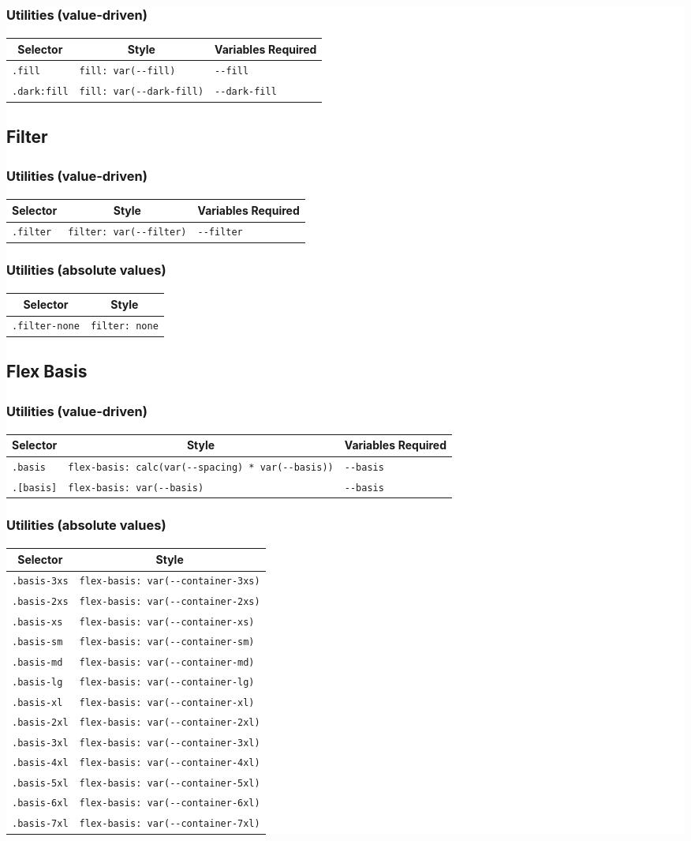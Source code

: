 ### Utilities (value-driven)

| Selector     | Style                    | Variables Required |
| ------------ | ------------------------ | ------------------ |
| `.fill`      | `fill: var(--fill)`      | `--fill`           |
| `.dark:fill` | `fill: var(--dark-fill)` | `--dark-fill`      |



## Filter

### Utilities (value-driven)

| Selector  | Style                   | Variables Required |
| --------- | ----------------------- | ------------------ |
| `.filter` | `filter: var(--filter)` | `--filter`         |

### Utilities (absolute values)

| Selector       | Style          |
| -------------- | -------------- |
| `.filter-none` | `filter: none` |



## Flex Basis

### Utilities (value-driven)

| Selector   | Style                                             | Variables Required |
| ---------- | ------------------------------------------------- | ------------------ |
| `.basis`   | `flex-basis: calc(var(--spacing) * var(--basis))` | `--basis`          |
| `.[basis]` | `flex-basis: var(--basis)`                        | `--basis`          |

### Utilities (absolute values)

| Selector      | Style                              |
| ------------- | ---------------------------------- |
| `.basis-3xs`  | `flex-basis: var(--container-3xs)` |
| `.basis-2xs`  | `flex-basis: var(--container-2xs)` |
| `.basis-xs`   | `flex-basis: var(--container-xs)`  |
| `.basis-sm`   | `flex-basis: var(--container-sm)`  |
| `.basis-md`   | `flex-basis: var(--container-md)`  |
| `.basis-lg`   | `flex-basis: var(--container-lg)`  |
| `.basis-xl`   | `flex-basis: var(--container-xl)`  |
| `.basis-2xl`  | `flex-basis: var(--container-2xl)` |
| `.basis-3xl`  | `flex-basis: var(--container-3xl)` |
| `.basis-4xl`  | `flex-basis: var(--container-4xl)` |
| `.basis-5xl`  | `flex-basis: var(--container-5xl)` |
| `.basis-6xl`  | `flex-basis: var(--container-6xl)` |
| `.basis-7xl`  | `flex-basis: var(--container-7xl)` |